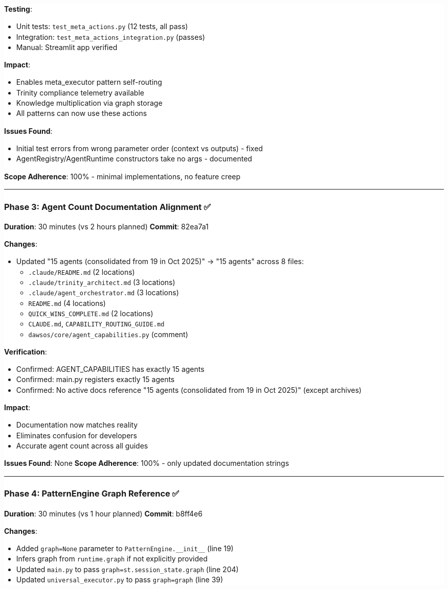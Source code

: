 **Testing**:
- Unit tests: `test_meta_actions.py` (12 tests, all pass)
- Integration: `test_meta_actions_integration.py` (passes)
- Manual: Streamlit app verified

**Impact**:
- Enables meta_executor pattern self-routing
- Trinity compliance telemetry available
- Knowledge multiplication via graph storage
- All patterns can now use these actions

**Issues Found**:
- Initial test errors from wrong parameter order (context vs outputs) - fixed
- AgentRegistry/AgentRuntime constructors take no args - documented

**Scope Adherence**: 100% - minimal implementations, no feature creep

---

### Phase 3: Agent Count Documentation Alignment ✅

**Duration**: 30 minutes (vs 2 hours planned)
**Commit**: 82ea7a1

**Changes**:
- Updated "15 agents (consolidated from 19 in Oct 2025)" → "15 agents" across 8 files:
  - `.claude/README.md` (2 locations)
  - `.claude/trinity_architect.md` (3 locations)
  - `.claude/agent_orchestrator.md` (3 locations)
  - `README.md` (4 locations)
  - `QUICK_WINS_COMPLETE.md` (2 locations)
  - `CLAUDE.md`, `CAPABILITY_ROUTING_GUIDE.md`
  - `dawsos/core/agent_capabilities.py` (comment)

**Verification**:
- Confirmed: AGENT_CAPABILITIES has exactly 15 agents
- Confirmed: main.py registers exactly 15 agents
- Confirmed: No active docs reference "15 agents (consolidated from 19 in Oct 2025)" (except archives)

**Impact**:
- Documentation now matches reality
- Eliminates confusion for developers
- Accurate agent count across all guides

**Issues Found**: None
**Scope Adherence**: 100% - only updated documentation strings

---

### Phase 4: PatternEngine Graph Reference ✅

**Duration**: 30 minutes (vs 1 hour planned)
**Commit**: b8ff4e6

**Changes**:
- Added `graph=None` parameter to `PatternEngine.__init__` (line 19)
- Infers graph from `runtime.graph` if not explicitly provided
- Updated `main.py` to pass `graph=st.session_state.graph` (line 204)
- Updated `universal_executor.py` to pass `graph=graph` (line 39)
